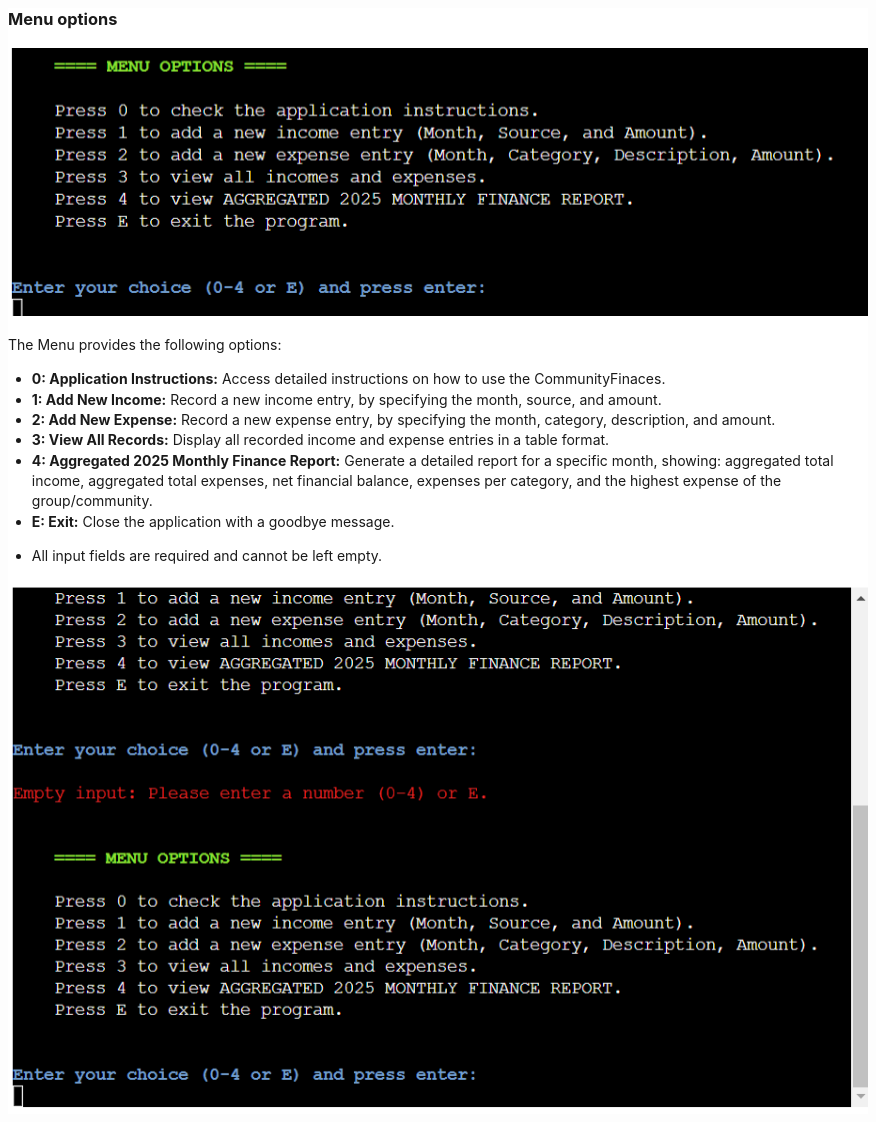 ### Menu options

![Menu options](documentation/website-screenshots/3-menu-options.png)

The Menu provides the following options:

*   **0: Application Instructions:** Access detailed instructions on how to use the CommunityFinaces.
*   **1: Add New Income:** Record a new income entry, by specifying the month, source, and amount.
*   **2: Add New Expense:** Record a new expense entry, by specifying the month, category, description, and amount.
*   **3: View All Records:** Display all recorded income and expense entries in a table format.
*   **4: Aggregated 2025 Monthly Finance Report:** Generate a detailed report for a specific month, showing: aggregated total income, aggregated total expenses, net financial balance, expenses per category, and the highest expense of the group/community.
*   **E: Exit:** Close the application with a goodbye message.

+ All input fields are required and cannot be left empty.

![Empty input](documentation/website-screenshots/4-empty-invalid-input.png)
